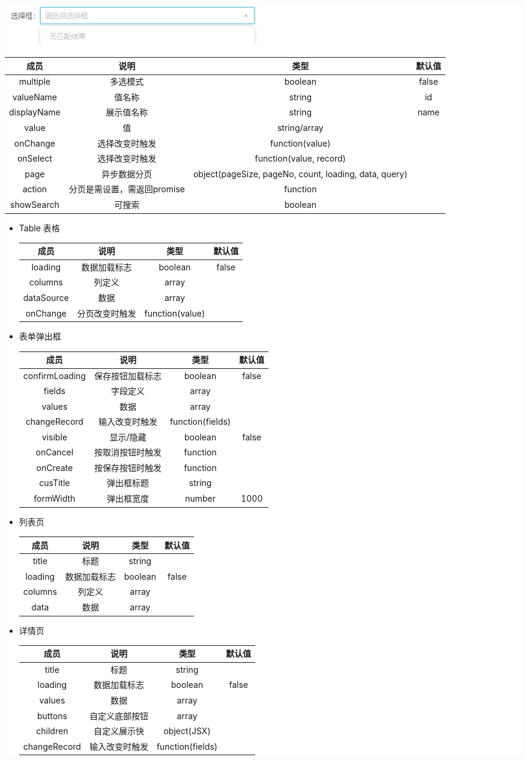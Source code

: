   ![](public/markdown/Select.png)
  
  成员 | 说明 | 类型 | 默认值
  :---:|:---:|:---: | :---:
  multiple | 多选模式 | boolean | false
  valueName | 值名称 | string | id
  displayName | 展示值名称 | string | name
  value | 值 | string/array |
  onChange | 选择改变时触发 | function(value)
  onSelect | 选择改变时触发 | function(value, record)
  page | 异步数据分页 | object(pageSize, pageNo, count, loading, data, query) |
  action | 分页是需设置，需返回promise  | function | 
  showSearch | 可搜索 | boolean
  
- Table 表格
  
  成员 | 说明 | 类型 | 默认值
  :---:|:---:|:---: | :---:
  loading | 数据加载标志 | boolean | false
  columns | 列定义 | array | 
  dataSource | 数据 | array |
  onChange | 分页改变时触发 | function(value)
  
- 表单弹出框

  成员 | 说明 | 类型 | 默认值
  :---:|:---:|:---: | :---:
  confirmLoading | 保存按钮加载标志 | boolean | false
  fields | 字段定义 | array | 
  values | 数据 | array |
  changeRecord | 输入改变时触发 | function(fields)
  visible | 显示/隐藏 | boolean | false
  onCancel | 按取消按钮时触发 | function 
  onCreate | 按保存按钮时触发 | function
  cusTitle | 弹出框标题 | string
  formWidth | 弹出框宽度 | number | 1000
  
- 列表页
  
  成员 | 说明 | 类型 | 默认值
  :---:|:---:|:---: | :---:
  title | 标题 | string 
  loading | 数据加载标志 | boolean | false
  columns | 列定义 | array | 
  data | 数据 | array |
  
- 详情页

  成员 | 说明 | 类型 | 默认值
  :---:|:---:|:---: | :---:
  title | 标题 | string 
  loading | 数据加载标志 | boolean | false
  values | 数据 | array |
  buttons | 自定义底部按钮 | array
  children | 自定义展示快 | object(JSX) |
  changeRecord | 输入改变时触发 | function(fields)
  
